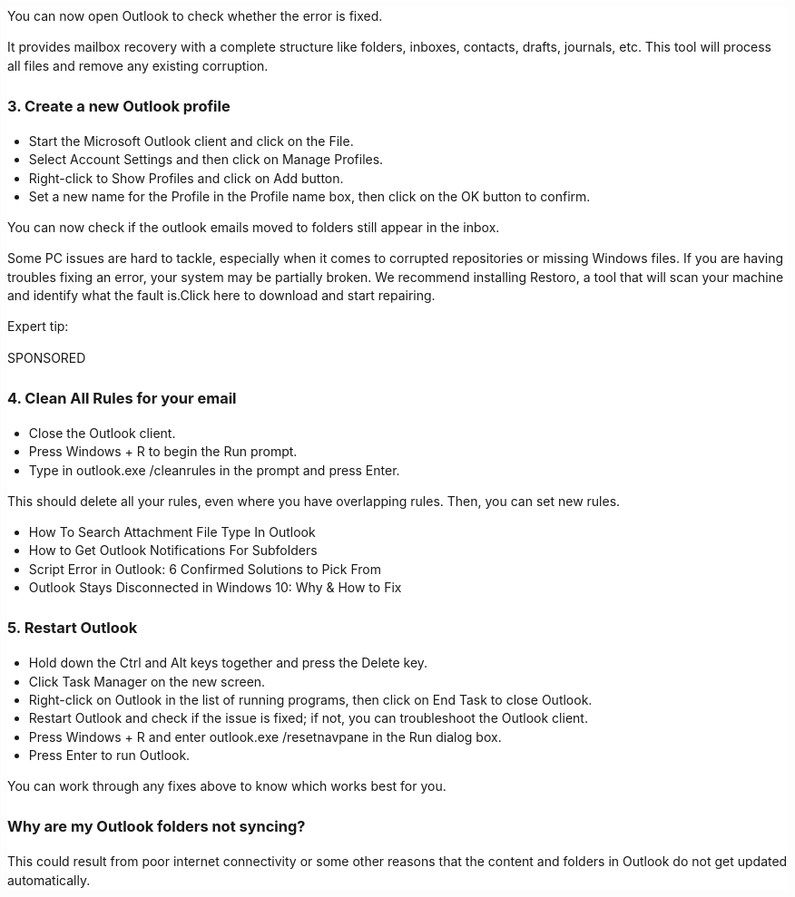  
You can now open Outlook to check whether the error is fixed.
 
It provides mailbox recovery with a complete structure like folders, inboxes, contacts, drafts, journals, etc. This tool will process all files and remove any existing corruption. 
 
### 3. Create a new Outlook profile
 
- Start the Microsoft Outlook client and click on the File.
 - Select Account Settings and then click on Manage Profiles.
 - Right-click to Show Profiles and click on Add button.
 - Set a new name for the Profile in the Profile name box, then click on the OK button to confirm.

 
You can now check if the outlook emails moved to folders still appear in the inbox.
 
Some PC issues are hard to tackle, especially when it comes to corrupted repositories or missing Windows files. If you are having troubles fixing an error, your system may be partially broken. We recommend installing Restoro, a tool that will scan your machine and identify what the fault is.Click here to download and start repairing.
 
Expert tip:
 
SPONSORED
 
### 4. Clean All Rules for your email
 
- Close the Outlook client.
 - Press Windows + R to begin the Run prompt.
 - Type in outlook.exe /cleanrules in the prompt and press Enter.

 
This should delete all your rules, even where you have overlapping rules. Then, you can set new rules.
 
- How To Search Attachment File Type In Outlook
 - How to Get Outlook Notifications For Subfolders
 - Script Error in Outlook: 6 Confirmed Solutions to Pick From
 - Outlook Stays Disconnected in Windows 10: Why & How to Fix

 
### 5. Restart Outlook
 
- Hold down the Ctrl and Alt keys together and press the Delete key.
 - Click Task Manager on the new screen.
 - Right-click on Outlook in the list of running programs, then click on End Task to close Outlook.
 - Restart Outlook and check if the issue is fixed; if not, you can troubleshoot the Outlook client.
 - Press Windows + R and enter outlook.exe /resetnavpane in the Run dialog box.
 - Press Enter to run Outlook.

 
You can work through any fixes above to know which works best for you.
 
### Why are my Outlook folders not syncing?
 
This could result from poor internet connectivity or some other reasons that the content and folders in Outlook do not get updated automatically.
 